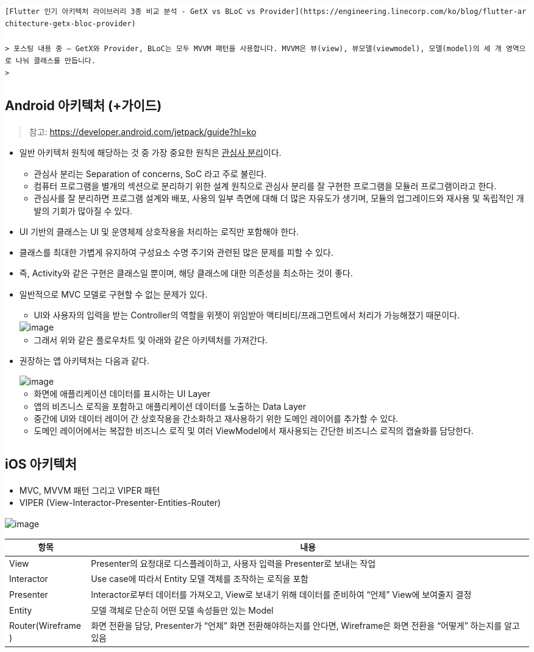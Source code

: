     [Flutter 인기 아키텍처 라이브러리 3종 비교 분석 - GetX vs BLoC vs Provider](https://engineering.linecorp.com/ko/blog/flutter-architecture-getx-bloc-provider)
    
    > 포스팅 내용 중 — GetX와 Provider, BLoC는 모두 MVVM 패턴을 사용합니다. MVVM은 뷰(view), 뷰모델(viewmodel), 모델(model)의 세 개 영역으로 나눠 클래스를 만듭니다.
    > 

## Android 아키텍처 (+가이드)

> 참고: https://developer.android.com/jetpack/guide?hl=ko
> 
- 일반 아키텍처 원칙에 해당하는 것 중 가장 중요한 원칙은 [관심사 분리](https://en.wikipedia.org/wiki/Separation_of_concerns)이다.
    - 관심사 분리는 Separation of concerns, SoC 라고 주로 불린다.
    - 컴퓨터 프로그램을 별개의 섹션으로 분리하기 위한 설계 원칙으로 관심사 분리를 잘 구현한 프로그램을 모듈러 프로그램이라고 한다.
    - 관심사를 잘 분리하면 프로그램 설계와 배포, 사용의 일부 측면에 대해 더 많은 자유도가 생기며, 모듈의 업그레이드와 재사용 및 독립적인 개발의 기회가 많아질 수 있다.
- UI 기반의 클래스는 UI 및 운영체제 상호작용을 처리하는 로직만 포함해야 한다.
- 클래스를 최대한 가볍게 유지하여 구성요소 수명 주기와 관련된 많은 문제를 피할 수 있다.
- 즉, Activity와 같은 구현은 클래스일 뿐이며, 해당 클래스에 대한 의존성을 최소하는 것이 좋다.
- 일반적으로 MVC 모델로 구현할 수 없는 문제가 있다.
    - UI와 사용자의 입력을 받는 Controller의 역할을 위젯이 위임받아 액티비티/프래그먼트에서 처리가 가능해졌기 때문이다.
    
    <img width="419" alt="image" src="https://github.com/SWM-IDLE/tech-interview/assets/97138841/c360e5fb-8c9b-4a85-9976-a8a88fd4f748">
    
    - 그래서 위와 같은 플로우차트 및 아래와 같은 아키텍처를 가져간다.
- 권장하는 앱 아키텍처는 다음과 같다.
    
    <img width="374" alt="image" src="https://github.com/SWM-IDLE/tech-interview/assets/97138841/ca230e91-edd2-464d-b81b-f463a01ed0da">
    
    - 화면에 애플리케이션 데이터를 표시하는 UI Layer
    - 앱의 비즈니스 로직을 포함하고 애플리케이션 데이터를 노출하는 Data Layer
    - 중간에 UI와 데이터 레이어 간 상호작용을 간소화하고 재사용하기 위한 도메인 레이어를 추가할 수 있다.
    - 도메인 레이어에서는 복잡한 비즈니스 로직 및 여러 ViewModel에서 재사용되는 간단한 비즈니스 로직의 캡슐화를 담당한다.

## iOS 아키텍처

- MVC, MVVM 패턴 그리고 VIPER 패턴
- VIPER (View-Interactor-Presenter-Entities-Router)
<img width="493" alt="image" src="https://github.com/SWM-IDLE/tech-interview/assets/97138841/daa3fa0f-35af-43c8-b023-bb2ea731dae6">

| 항목 | 내용 |
| --- | --- |
| View | Presenter의 요청대로 디스플레이하고, 사용자 입력을 Presenter로 보내는 작업 |
| Interactor | Use case에 따라서 Entity 모델 객체를 조작하는 로직을 포함 |
| Presenter | Interactor로부터 데이터를 가져오고, View로 보내기 위해 데이터를 준비하여 “언제” View에 보여줄지 결정 |
| Entity | 모델 객체로 단순히 어떤 모델 속성들만 있는 Model |
| Router(Wireframe) | 화면 전환을 담당, Presenter가 “언제” 화면 전환해야하는지를 안다면, Wireframe은 화면 전환을 “어떻게” 하는지를 알고 있음 |

